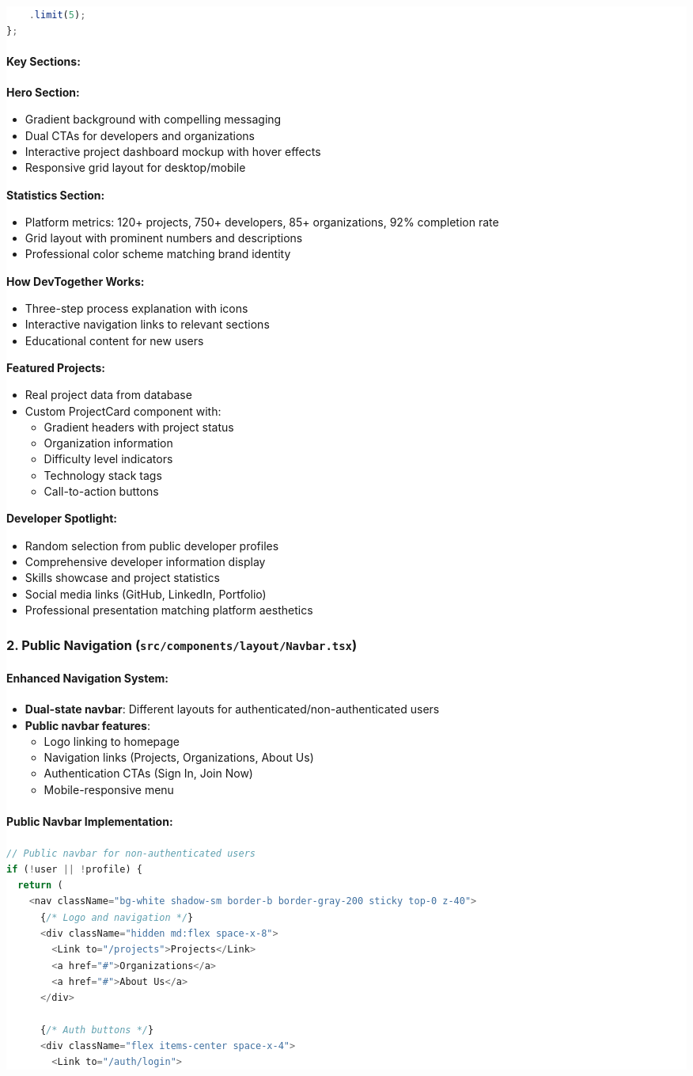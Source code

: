 ```typescript
    .limit(5);
};
```

#### **Key Sections:**

**Hero Section:**
- Gradient background with compelling messaging
- Dual CTAs for developers and organizations
- Interactive project dashboard mockup with hover effects
- Responsive grid layout for desktop/mobile

**Statistics Section:**
- Platform metrics: 120+ projects, 750+ developers, 85+ organizations, 92% completion rate
- Grid layout with prominent numbers and descriptions
- Professional color scheme matching brand identity

**How DevTogether Works:**
- Three-step process explanation with icons
- Interactive navigation links to relevant sections
- Educational content for new users

**Featured Projects:**
- Real project data from database
- Custom ProjectCard component with:
  - Gradient headers with project status
  - Organization information
  - Difficulty level indicators
  - Technology stack tags
  - Call-to-action buttons

**Developer Spotlight:**
- Random selection from public developer profiles
- Comprehensive developer information display
- Skills showcase and project statistics
- Social media links (GitHub, LinkedIn, Portfolio)
- Professional presentation matching platform aesthetics

### **2. Public Navigation (`src/components/layout/Navbar.tsx`)**

#### **Enhanced Navigation System:**
- **Dual-state navbar**: Different layouts for authenticated/non-authenticated users
- **Public navbar features**:
  - Logo linking to homepage
  - Navigation links (Projects, Organizations, About Us)
  - Authentication CTAs (Sign In, Join Now)
  - Mobile-responsive menu

#### **Public Navbar Implementation:**
```typescript
// Public navbar for non-authenticated users
if (!user || !profile) {
  return (
    <nav className="bg-white shadow-sm border-b border-gray-200 sticky top-0 z-40">
      {/* Logo and navigation */}
      <div className="hidden md:flex space-x-8">
        <Link to="/projects">Projects</Link>
        <a href="#">Organizations</a>
        <a href="#">About Us</a>
      </div>
      
      {/* Auth buttons */}
      <div className="flex items-center space-x-4">
        <Link to="/auth/login">
```